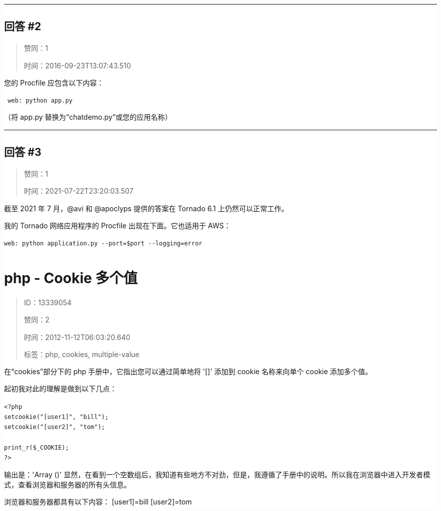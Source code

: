 * * *

## 回答 #2

> 赞同：1
> 
> 时间：2016-09-23T13:07:43.510

您的 Procfile 应包含以下内容：

```
 web: python app.py 
```

（将 app.py 替换为“chatdemo.py”或您的应用名称）

* * *

## 回答 #3

> 赞同：1
> 
> 时间：2021-07-22T23:20:03.507

截至 2021 年 7 月，@avi 和 @apoclyps 提供的答案在 Tornado 6.1 上仍然可以正常工作。

我的 Tornado 网络应用程序的 Procfile 出现在下面。它也适用于 AWS：

`web: python application.py --port=$port --logging=error`

# php - Cookie 多个值

> ID：13339054
> 
> 赞同：2
> 
> 时间：2012-11-12T06:03:20.640
> 
> 标签：php, cookies, multiple-value

在“cookies”部分下的 php 手册中，它指出您可以通过简单地将 '[]' 添加到 cookie 名称来向单个 cookie 添加多个值。

起初我对此的理解是做到以下几点：

```
<?php
setcookie("[user1]", "bill");
setcookie("[user2]", "tom");

print_r($_COOKIE);
?> 
```

输出是：'Array ()' 显然，在看到一个空数组后，我知道有些地方不对劲，但是，我遵循了手册中的说明。所以我在浏览器中进入开发者模式，查看浏览器和服务器的所有头信息。

浏览器和服务器都具有以下内容： [user1]=bill [user2]=tom
